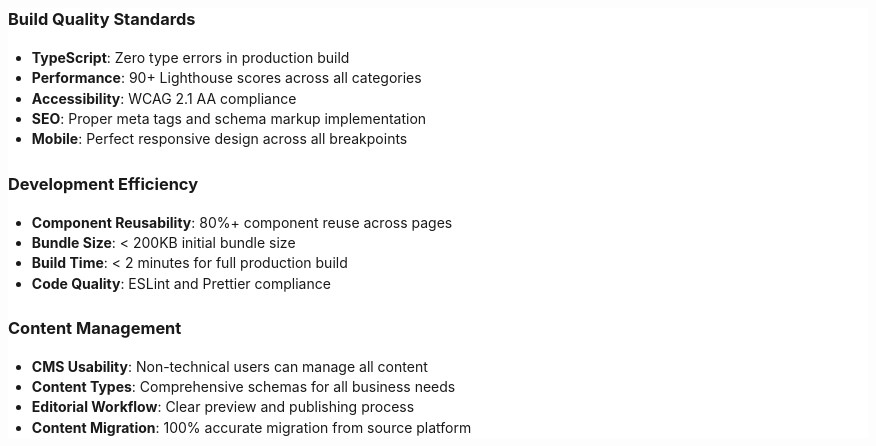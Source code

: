 ### Build Quality Standards
- **TypeScript**: Zero type errors in production build
- **Performance**: 90+ Lighthouse scores across all categories
- **Accessibility**: WCAG 2.1 AA compliance
- **SEO**: Proper meta tags and schema markup implementation
- **Mobile**: Perfect responsive design across all breakpoints

### Development Efficiency
- **Component Reusability**: 80%+ component reuse across pages
- **Bundle Size**: < 200KB initial bundle size
- **Build Time**: < 2 minutes for full production build
- **Code Quality**: ESLint and Prettier compliance

### Content Management
- **CMS Usability**: Non-technical users can manage all content
- **Content Types**: Comprehensive schemas for all business needs
- **Editorial Workflow**: Clear preview and publishing process
- **Content Migration**: 100% accurate migration from source platform